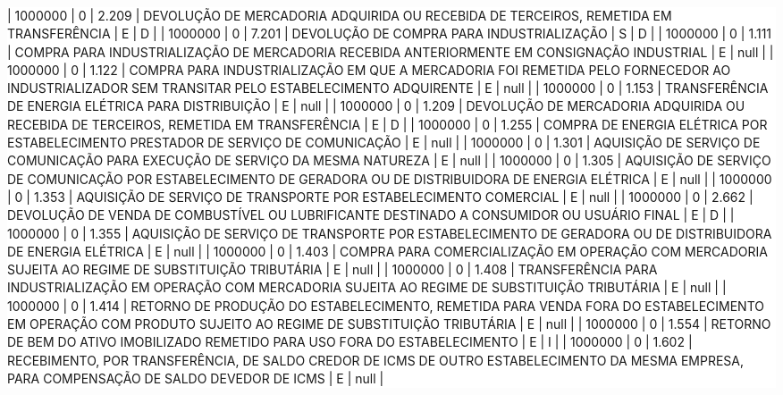| 1000000 |      0      |     2.209      |                                                                                      DEVOLUÇÃO DE MERCADORIA ADQUIRIDA OU RECEBIDA DE TERCEIROS, REMETIDA EM TRANSFERÊNCIA                                                                                      |         E         |           D           |
| 1000000 |      0      |     7.201      |                                                                                                            DEVOLUÇÃO DE COMPRA PARA INDUSTRIALIZAÇÃO                                                                                                            |         S         |           D           |
| 1000000 |      0      |     1.111      |                                                                                   COMPRA PARA INDUSTRIALIZAÇÃO DE MERCADORIA RECEBIDA ANTERIORMENTE EM CONSIGNAÇÃO INDUSTRIAL                                                                                   |         E         |         null          |
| 1000000 |      0      |     1.122      |                                                         COMPRA PARA INDUSTRIALIZAÇÃO EM QUE A MERCADORIA FOI REMETIDA PELO FORNECEDOR AO INDUSTRIALIZADOR SEM TRANSITAR PELO ESTABELECIMENTO ADQUIRENTE                                                         |         E         |         null          |
| 1000000 |      0      |     1.153      |                                                                                                       TRANSFERÊNCIA DE ENERGIA ELÉTRICA PARA DISTRIBUIÇÃO                                                                                                       |         E         |         null          |
| 1000000 |      0      |     1.209      |                                                                                      DEVOLUÇÃO DE MERCADORIA ADQUIRIDA OU RECEBIDA DE TERCEIROS, REMETIDA EM TRANSFERÊNCIA                                                                                      |         E         |           D           |
| 1000000 |      0      |     1.255      |                                                                                       COMPRA DE ENERGIA ELÉTRICA POR ESTABELECIMENTO PRESTADOR DE SERVIÇO DE COMUNICAÇÃO                                                                                        |         E         |         null          |
| 1000000 |      0      |     1.301      |                                                                                         AQUISIÇÃO DE SERVIÇO DE COMUNICAÇÃO PARA EXECUÇÃO DE SERVIÇO DA MESMA NATUREZA                                                                                          |         E         |         null          |
| 1000000 |      0      |     1.305      |                                                                           AQUISIÇÃO DE SERVIÇO DE COMUNICAÇÃO POR ESTABELECIMENTO DE GERADORA OU DE DISTRIBUIDORA DE ENERGIA ELÉTRICA                                                                           |         E         |         null          |
| 1000000 |      0      |     1.353      |                                                                                                AQUISIÇÃO DE SERVIÇO DE TRANSPORTE POR ESTABELECIMENTO COMERCIAL                                                                                                 |         E         |         null          |
| 1000000 |      0      |     2.662      |                                                                                    DEVOLUÇÃO DE VENDA DE COMBUSTÍVEL OU LUBRIFICANTE DESTINADO A CONSUMIDOR OU USUÁRIO FINAL                                                                                    |         E         |           D           |
| 1000000 |      0      |     1.355      |                                                                           AQUISIÇÃO DE SERVIÇO DE TRANSPORTE POR ESTABELECIMENTO DE GERADORA OU DE DISTRIBUIDORA DE ENERGIA ELÉTRICA                                                                            |         E         |         null          |
| 1000000 |      0      |     1.403      |                                                                               COMPRA PARA COMERCIALIZAÇÃO EM OPERAÇÃO COM MERCADORIA SUJEITA AO REGIME DE SUBSTITUIÇÃO TRIBUTÁRIA                                                                               |         E         |         null          |
| 1000000 |      0      |     1.408      |                                                                           TRANSFERÊNCIA PARA INDUSTRIALIZAÇÃO EM OPERAÇÃO COM MERCADORIA SUJEITA AO REGIME DE SUBSTITUIÇÃO TRIBUTÁRIA                                                                           |         E         |         null          |
| 1000000 |      0      |     1.414      |                                                    RETORNO DE PRODUÇÃO DO ESTABELECIMENTO, REMETIDA PARA VENDA FORA DO ESTABELECIMENTO EM OPERAÇÃO COM PRODUTO SUJEITO AO REGIME DE SUBSTITUIÇÃO TRIBUTÁRIA                                                     |         E         |         null          |
| 1000000 |      0      |     1.554      |                                                                                          RETORNO DE BEM DO ATIVO IMOBILIZADO REMETIDO PARA USO FORA DO ESTABELECIMENTO                                                                                          |         E         |           I           |
| 1000000 |      0      |     1.602      |                                                          RECEBIMENTO, POR TRANSFERÊNCIA, DE SALDO CREDOR DE ICMS DE OUTRO ESTABELECIMENTO DA MESMA EMPRESA, PARA COMPENSAÇÃO DE SALDO DEVEDOR DE ICMS                                                           |         E         |         null          |